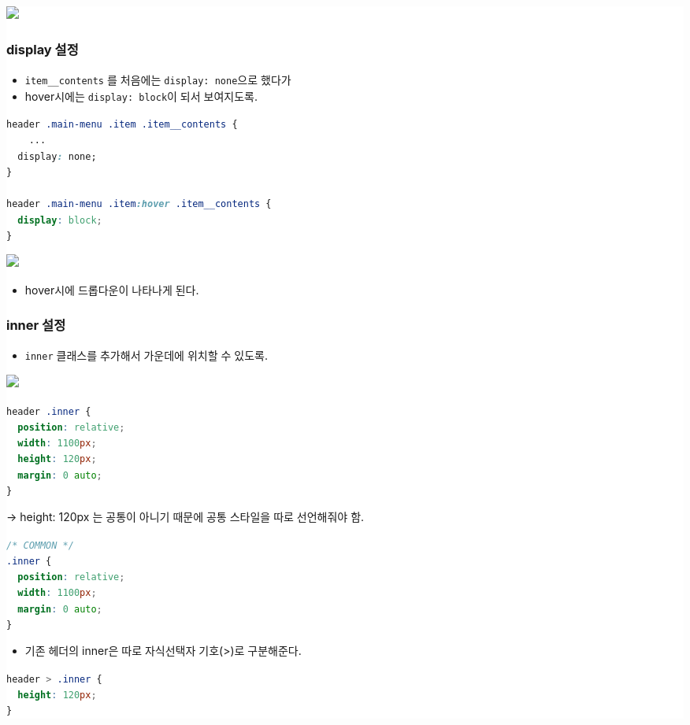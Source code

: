 ![](https://velog.velcdn.com/images/thisisyjin/post/39d41f49-b426-4062-a289-e55d23f965ae/image.png)


### display 설정
- `item__contents` 를 처음에는 `display: none`으로 했다가
- hover시에는 `display: block`이 되서 보여지도록.

``` css
header .main-menu .item .item__contents {
	...
  display: none;
}

header .main-menu .item:hover .item__contents {
  display: block;
}
```

![](https://velog.velcdn.com/images/thisisyjin/post/24338bcb-564e-4770-a4ab-d4fceab77226/image.gif)


- hover시에 드롭다운이 나타나게 된다.



### inner 설정

- `inner` 클래스를 추가해서 가운데에 위치할 수 있도록.



![](https://velog.velcdn.com/images/thisisyjin/post/79652898-de15-475c-ba02-bc5f577d8942/image.png)

``` css
header .inner {
  position: relative;
  width: 1100px;
  height: 120px;
  margin: 0 auto;
}
```

-> height: 120px 는 공통이 아니기 때문에 
공통 스타일을 따로 선언해줘야 함.

``` css
/* COMMON */
.inner {
  position: relative;
  width: 1100px;
  margin: 0 auto;
}
```


- 기존 헤더의 inner은 따로 자식선택자 기호(>)로 구분해준다.
``` css
header > .inner {
  height: 120px;
}
```
